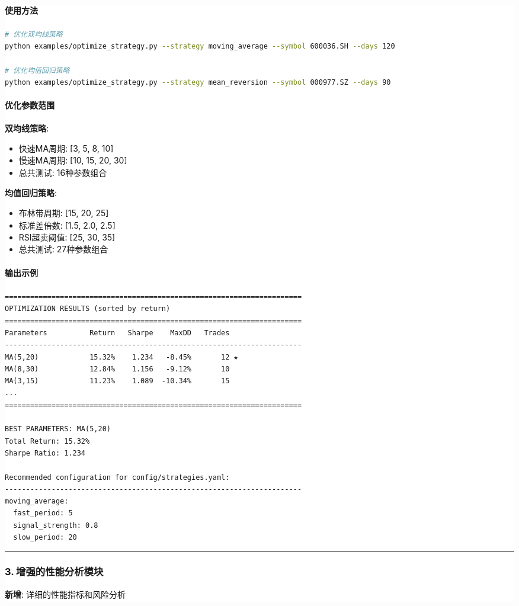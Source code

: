 #### 使用方法

```bash
# 优化双均线策略
python examples/optimize_strategy.py --strategy moving_average --symbol 600036.SH --days 120

# 优化均值回归策略
python examples/optimize_strategy.py --strategy mean_reversion --symbol 000977.SZ --days 90
```

#### 优化参数范围

**双均线策略**:
- 快速MA周期: [3, 5, 8, 10]
- 慢速MA周期: [10, 15, 20, 30]
- 总共测试: 16种参数组合

**均值回归策略**:
- 布林带周期: [15, 20, 25]
- 标准差倍数: [1.5, 2.0, 2.5]
- RSI超卖阈值: [25, 30, 35]
- 总共测试: 27种参数组合

#### 输出示例

```
======================================================================
OPTIMIZATION RESULTS (sorted by return)
======================================================================
Parameters          Return   Sharpe    MaxDD   Trades
----------------------------------------------------------------------
MA(5,20)            15.32%    1.234   -8.45%       12 ★
MA(8,30)            12.84%    1.156   -9.12%       10
MA(3,15)            11.23%    1.089  -10.34%       15
...
======================================================================

BEST PARAMETERS: MA(5,20)
Total Return: 15.32%
Sharpe Ratio: 1.234

Recommended configuration for config/strategies.yaml:
----------------------------------------------------------------------
moving_average:
  fast_period: 5
  signal_strength: 0.8
  slow_period: 20
```

---

### 3. 增强的性能分析模块

**新增**: 详细的性能指标和风险分析
